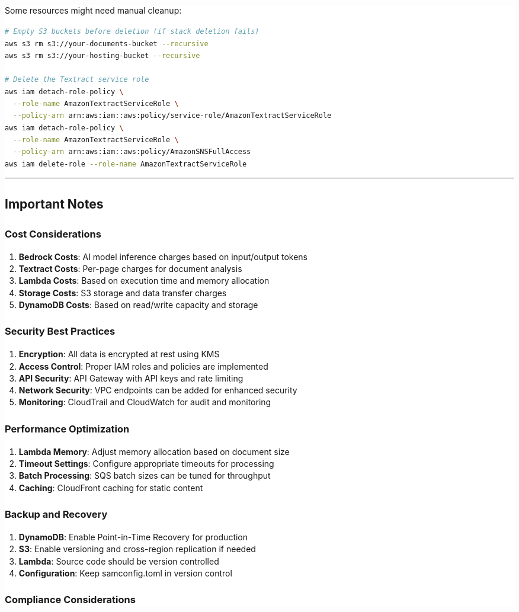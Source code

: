Some resources might need manual cleanup:

```bash
# Empty S3 buckets before deletion (if stack deletion fails)
aws s3 rm s3://your-documents-bucket --recursive
aws s3 rm s3://your-hosting-bucket --recursive

# Delete the Textract service role
aws iam detach-role-policy \
  --role-name AmazonTextractServiceRole \
  --policy-arn arn:aws:iam::aws:policy/service-role/AmazonTextractServiceRole
aws iam detach-role-policy \
  --role-name AmazonTextractServiceRole \
  --policy-arn arn:aws:iam::aws:policy/AmazonSNSFullAccess
aws iam delete-role --role-name AmazonTextractServiceRole
```

---

## Important Notes

### Cost Considerations

1. **Bedrock Costs**: AI model inference charges based on input/output tokens
2. **Textract Costs**: Per-page charges for document analysis
3. **Lambda Costs**: Based on execution time and memory allocation
4. **Storage Costs**: S3 storage and data transfer charges
5. **DynamoDB Costs**: Based on read/write capacity and storage

### Security Best Practices

1. **Encryption**: All data is encrypted at rest using KMS
2. **Access Control**: Proper IAM roles and policies are implemented
3. **API Security**: API Gateway with API keys and rate limiting
4. **Network Security**: VPC endpoints can be added for enhanced security
5. **Monitoring**: CloudTrail and CloudWatch for audit and monitoring

### Performance Optimization

1. **Lambda Memory**: Adjust memory allocation based on document size
2. **Timeout Settings**: Configure appropriate timeouts for processing
3. **Batch Processing**: SQS batch sizes can be tuned for throughput
4. **Caching**: CloudFront caching for static content

### Backup and Recovery

1. **DynamoDB**: Enable Point-in-Time Recovery for production
2. **S3**: Enable versioning and cross-region replication if needed
3. **Lambda**: Source code should be version controlled
4. **Configuration**: Keep samconfig.toml in version control

### Compliance Considerations
